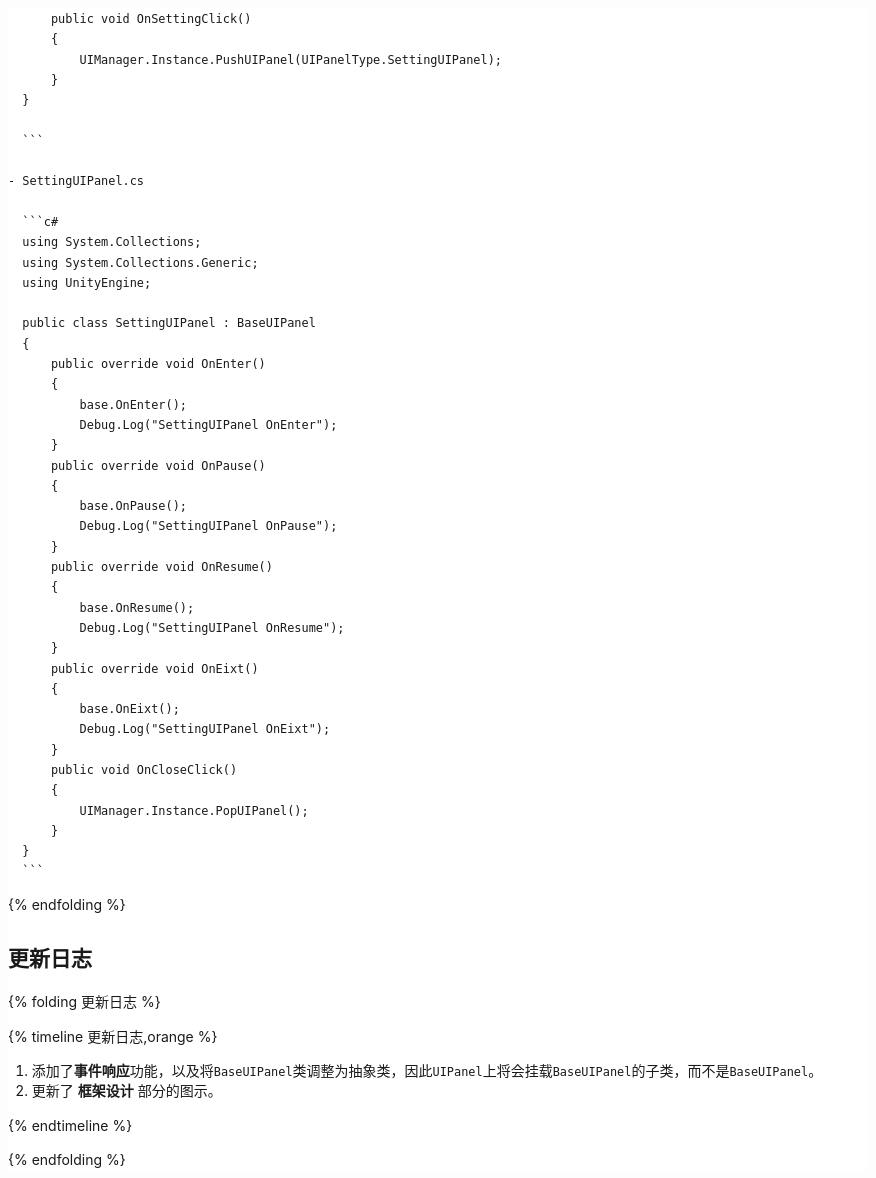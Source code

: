           public void OnSettingClick()
          {
              UIManager.Instance.PushUIPanel(UIPanelType.SettingUIPanel);
          }
      }

      ```

    - SettingUIPanel.cs

      ```c#
      using System.Collections;
      using System.Collections.Generic;
      using UnityEngine;

      public class SettingUIPanel : BaseUIPanel
      {
          public override void OnEnter()
          {
              base.OnEnter();
              Debug.Log("SettingUIPanel OnEnter");
          }
          public override void OnPause()
          {
              base.OnPause();
              Debug.Log("SettingUIPanel OnPause");
          }
          public override void OnResume()
          {
              base.OnResume();
              Debug.Log("SettingUIPanel OnResume");
          }
          public override void OnEixt()
          {
              base.OnEixt();
              Debug.Log("SettingUIPanel OnEixt");
          }
          public void OnCloseClick()
          {
              UIManager.Instance.PopUIPanel();
          }
      }
      ```

{% endfolding %}

## 更新日志

{% folding 更新日志 %}

{% timeline 更新日志,orange %}



1.  添加了**事件响应**功能，以及将`BaseUIPanel`类调整为抽象类，因此`UIPanel`上将会挂载`BaseUIPanel`的子类，而不是`BaseUIPanel`。
2.  更新了 **框架设计** 部分的图示。



{% endtimeline %}

{% endfolding %}

